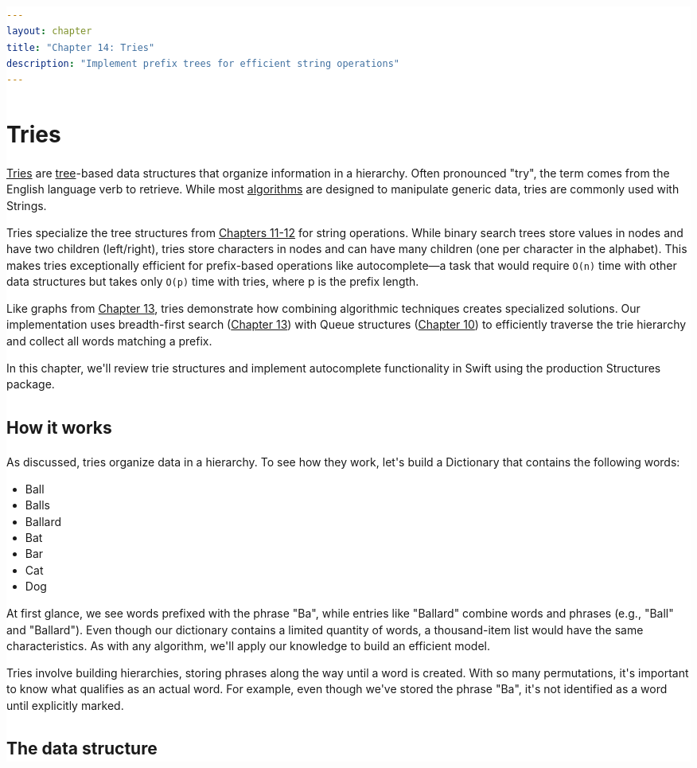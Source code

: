 ```yaml
---
layout: chapter
title: "Chapter 14: Tries"
description: "Implement prefix trees for efficient string operations"
---
```

# Tries

[Tries](https://en.wikipedia.org/wiki/Trie) are [tree](https://en.wikipedia.org/wiki/Tree_(data_structure))-based data structures that organize information in a hierarchy. Often pronounced "try", the term comes from the English language verb to retrieve. While most [algorithms](https://en.wikipedia.org/wiki/Algorithm) are designed to manipulate generic data, tries are commonly used with Strings.

Tries specialize the tree structures from [Chapters 11-12](11-binary-search-trees.md) for string operations. While binary search trees store values in nodes and have two children (left/right), tries store characters in nodes and can have many children (one per character in the alphabet). This makes tries exceptionally efficient for prefix-based operations like autocomplete—a task that would require `O(n)` time with other data structures but takes only `O(p)` time with tries, where p is the prefix length.

Like graphs from [Chapter 13](13-graphs.md), tries demonstrate how combining algorithmic techniques creates specialized solutions. Our implementation uses breadth-first search ([Chapter 13](13-graphs.md)) with Queue structures ([Chapter 10](10-stacks-and-queues.md)) to efficiently traverse the trie hierarchy and collect all words matching a prefix.

In this chapter, we'll review trie structures and implement autocomplete functionality in Swift using the production Structures package.

## How it works

As discussed, tries organize data in a hierarchy. To see how they work, let's build a Dictionary that contains the following words:

- Ball
- Balls
- Ballard
- Bat
- Bar
- Cat
- Dog

At first glance, we see words prefixed with the phrase "Ba", while entries like "Ballard" combine words and phrases (e.g., "Ball" and "Ballard"). Even though our dictionary contains a limited quantity of words, a thousand-item list would have the same characteristics. As with any algorithm, we'll apply our knowledge to build an efficient model.

Tries involve building hierarchies, storing phrases along the way until a word is created. With so many permutations, it's important to know what qualifies as an actual word. For example, even though we've stored the phrase "Ba", it's not identified as a word until explicitly marked.

## The data structure
